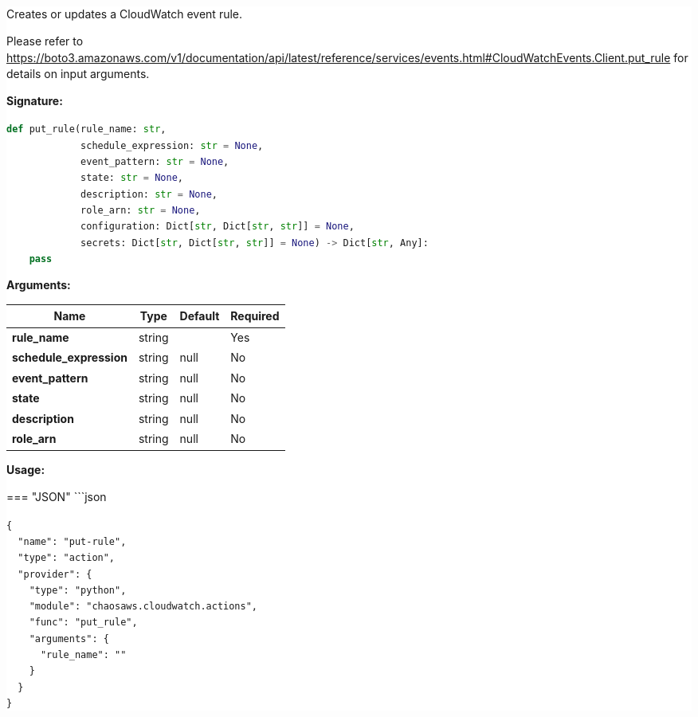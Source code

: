 
Creates or updates a CloudWatch event rule.

Please refer to https://boto3.amazonaws.com/v1/documentation/api/latest/reference/services/events.html#CloudWatchEvents.Client.put_rule
for details on input arguments.

**Signature:**

```python
def put_rule(rule_name: str,
             schedule_expression: str = None,
             event_pattern: str = None,
             state: str = None,
             description: str = None,
             role_arn: str = None,
             configuration: Dict[str, Dict[str, str]] = None,
             secrets: Dict[str, Dict[str, str]] = None) -> Dict[str, Any]:
    pass

```

**Arguments:**

| Name | Type | Default | Required |
| --------------------- | ------------- | ------------- | ------------- |
| **rule_name**      | string |  | Yes |
| **schedule_expression**      | string | null | No |
| **event_pattern**      | string | null | No |
| **state**      | string | null | No |
| **description**      | string | null | No |
| **role_arn**      | string | null | No |




**Usage:**

=== "JSON"
    ```json

    {
      "name": "put-rule",
      "type": "action",
      "provider": {
        "type": "python",
        "module": "chaosaws.cloudwatch.actions",
        "func": "put_rule",
        "arguments": {
          "rule_name": ""
        }
      }
    }
    

[actions]: http://chaostoolkit.org/reference/api/experiment/#action
[probes]: http://chaostoolkit.org/reference/api/experiment/#probe
[chaostoolkit]: http://chaostoolkit.org
[boto3]: https://boto3.readthedocs.io
[creds]: https://boto3.readthedocs.io/en/latest/guide/configuration.html
[default]: https://boto3.amazonaws.com/v1/documentation/api/latest/guide/configuration.html#shared-credentials-file
[role]: https://boto3.readthedocs.io/en/latest/guide/configuration.html#aws-config-file
[assumerole]: https://boto3.amazonaws.com/v1/documentation/api/latest/reference/services/sts.html#STS.Client.assume_role
[sts]: https://docs.aws.amazon.com/IAM/latest/UserGuide/id_credentials_temp_request.html
[sources]: https://boto3.readthedocs.io/en/latest/guide/configuration.html#configuring-credentials
[dco]: https://github.com/probot/dco#how-it-works
[venv]: http://chaostoolkit.org/reference/usage/install/#create-a-virtual-environment
[black]: https://github.com/psf/black
[flake8]: https://github.com/PyCQA/flake8
[isort]: https://github.com/PyCQA/isort
[awsapi]: https://boto3.readthedocs.io/en/latest/reference/services/index.html
[boto3]: https://boto3.readthedocs.io/en/latest/reference/services/index.html
[ec2client]: https://boto3.readthedocs.io/en/latest/reference/services/ec2.html#client
[configuration]: http://chaostoolkit.org/reference/api/experiment/#configuration
[secrets]: http://chaostoolkit.org/reference/api/experiment/#secrets
[pymock]: https://docs.python.org/3/library/unittest.mock.html#module-unittest.mock
[eks]: https://aws.amazon.com/eks/
[boto]: https://boto3.readthedocs.io/en/latest/index.html
[requests]: http://docs.python-requests.org/en/master/
[controls]: https://docs.chaostoolkit.org/reference/api/experiment/#controls